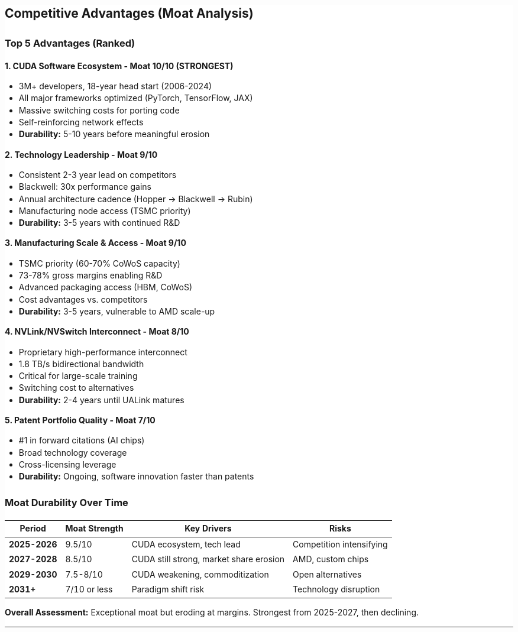 
## Competitive Advantages (Moat Analysis)

### Top 5 Advantages (Ranked)

**1. CUDA Software Ecosystem - Moat 10/10 (STRONGEST)**
- 3M+ developers, 18-year head start (2006-2024)
- All major frameworks optimized (PyTorch, TensorFlow, JAX)
- Massive switching costs for porting code
- Self-reinforcing network effects
- **Durability:** 5-10 years before meaningful erosion

**2. Technology Leadership - Moat 9/10**
- Consistent 2-3 year lead on competitors
- Blackwell: 30x performance gains
- Annual architecture cadence (Hopper → Blackwell → Rubin)
- Manufacturing node access (TSMC priority)
- **Durability:** 3-5 years with continued R&D

**3. Manufacturing Scale & Access - Moat 9/10**
- TSMC priority (60-70% CoWoS capacity)
- 73-78% gross margins enabling R&D
- Advanced packaging access (HBM, CoWoS)
- Cost advantages vs. competitors
- **Durability:** 3-5 years, vulnerable to AMD scale-up

**4. NVLink/NVSwitch Interconnect - Moat 8/10**
- Proprietary high-performance interconnect
- 1.8 TB/s bidirectional bandwidth
- Critical for large-scale training
- Switching cost to alternatives
- **Durability:** 2-4 years until UALink matures

**5. Patent Portfolio Quality - Moat 7/10**
- #1 in forward citations (AI chips)
- Broad technology coverage
- Cross-licensing leverage
- **Durability:** Ongoing, software innovation faster than patents

### Moat Durability Over Time

| Period | Moat Strength | Key Drivers | Risks |
|---|---|---|---|
| **2025-2026** | 9.5/10 | CUDA ecosystem, tech lead | Competition intensifying |
| **2027-2028** | 8.5/10 | CUDA still strong, market share erosion | AMD, custom chips |
| **2029-2030** | 7.5-8/10 | CUDA weakening, commoditization | Open alternatives |
| **2031+** | 7/10 or less | Paradigm shift risk | Technology disruption |

**Overall Assessment:** Exceptional moat but eroding at margins. Strongest from 2025-2027, then declining.

---